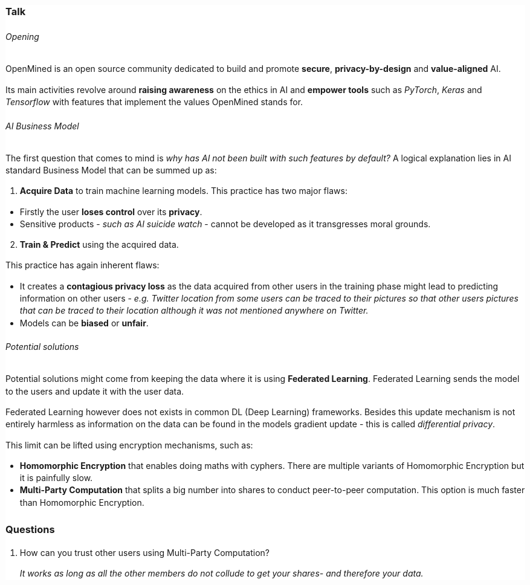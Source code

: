 
### Talk 

###### Opening
OpenMined is an open source community dedicated to build and promote **secure**, **privacy-by-design** and **value-aligned** AI.

Its main activities revolve around **raising awareness** on the ethics in AI and **empower tools** such as *PyTorch*, *Keras* and *Tensorflow* with features that implement the values OpenMined stands for.

###### AI Business Model
The first question that comes to mind is *why has AI not been built with such features by default?* A logical explanation lies in AI
standard Business Model that can be summed up as:

1. **Acquire Data** to train machine learning models.
This practice has two major flaws:
  * Firstly the user **loses control** over its **privacy**.
  * Sensitive products - *such as AI suicide watch* - cannot be developed as it transgresses moral grounds.

2. **Train & Predict** using the acquired data.

This practice has again inherent flaws:
  * It creates a **contagious privacy loss** as the data acquired from other
users in the training phase might lead to predicting information on
other users - *e.g. Twitter location from some users can be traced to their pictures so that other users pictures that can be traced to their location although it was not mentioned anywhere on Twitter.*
  * Models can be **biased** or **unfair**.

###### Potential solutions
Potential solutions might come from keeping the data where it is using **Federated Learning**. Federated Learning sends the model to the users and update it with the user data.

Federated Learning however does not exists in common DL (Deep Learning) frameworks.
Besides this update mechanism is not entirely harmless as information on the data can be found in the models gradient update - this is called *differential privacy*.

This limit can be lifted using encryption mechanisms, such as:
* **Homomorphic Encryption** that enables doing maths with cyphers.
There are multiple variants of Homomorphic Encryption but it is painfully
slow.
* **Multi-Party Computation** that splits a big number into shares to conduct peer-to-peer computation.
This option is much faster than Homomorphic Encryption.

### Questions

1. How can you trust other users using Multi-Party Computation?

   *It works as long as all the other members do not collude to get your shares- and therefore your data.*
